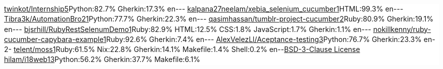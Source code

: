 <tr>
<td><a href=https://github.com/twinkot/Internship>twinkot/Internship</a></td><td><a href=https://github.com/twinkot/Internship/search?l=Gherkin>5</a></td><td>Python:82.7%
Gherkin:17.3%
</td><td>en</td><td>-</td><td>-</td><td>-</td>
</tr>
<tr>
<td><a href=https://github.com/kalpana27neelam/xebia_selenium_cucumber>kalpana27neelam/xebia_selenium_cucumber</a></td><td><a href=https://github.com/kalpana27neelam/xebia_selenium_cucumber/search?l=Gherkin>1</a></td><td>HTML:99.3%
</td><td>en</td><td>-</td><td>-</td><td>-</td>
</tr>
<tr>
<td><a href=https://github.com/Tibra3k/AutomationBro2>Tibra3k/AutomationBro2</a></td><td><a href=https://github.com/Tibra3k/AutomationBro2/search?l=Gherkin>1</a></td><td>Python:77.7%
Gherkin:22.3%
</td><td>en</td><td>-</td><td>-</td><td>-</td>
</tr>
<tr>
<td><a href=https://github.com/qasimhassan/tumblr-project-cucumber>qasimhassan/tumblr-project-cucumber</a></td><td><a href=https://github.com/qasimhassan/tumblr-project-cucumber/search?l=Gherkin>2</a></td><td>Ruby:80.9%
Gherkin:19.1%
</td><td>en</td><td>-</td><td>-</td><td>-</td>
</tr>
<tr>
<td><a href=https://github.com/bjsrhill/RubyRestSelenumDemo>bjsrhill/RubyRestSelenumDemo</a></td><td><a href=https://github.com/bjsrhill/RubyRestSelenumDemo/search?l=Gherkin>1</a></td><td>Ruby:82.9%
HTML:12.5%
CSS:1.8%
JavaScript:1.7%
Gherkin:1.1%
</td><td>en</td><td>-</td><td>-</td><td>-</td>
</tr>
<tr>
<td><a href=https://github.com/nokillkenny/ruby-cucumber-capybara-example>nokillkenny/ruby-cucumber-capybara-example</a></td><td><a href=https://github.com/nokillkenny/ruby-cucumber-capybara-example/search?l=Gherkin>1</a></td><td>Ruby:92.6%
Gherkin:7.4%
</td><td>en</td><td>-</td><td>-</td><td>-</td>
</tr>
<tr>
<td><a href=https://github.com/AlexVelezLl/Aceptance-testing>AlexVelezLl/Aceptance-testing</a></td><td><a href=https://github.com/AlexVelezLl/Aceptance-testing/search?l=Gherkin>3</a></td><td>Python:76.7%
Gherkin:23.3%
</td><td>en</td><td>-</td><td>2</td><td>-</td>
</tr>
<tr>
<td><a href=https://github.com/telent/moss>telent/moss</a></td><td><a href=https://github.com/telent/moss/search?l=Gherkin>1</a></td><td>Ruby:61.5%
Nix:22.8%
Gherkin:14.1%
Makefile:1.4%
Shell:0.2%
</td><td>en</td><td>-</td><td>-</td><td><a href=https://github.com/telent/moss/blob/main/LICENSE>BSD-3-Clause License</a></td>
</tr>
<tr>
<td><a href=https://github.com/hilam/i18web>hilam/i18web</a></td><td><a href=https://github.com/hilam/i18web/search?l=Gherkin>13</a></td><td>Python:56.2%
Gherkin:37.7%
Makefile:6.1%